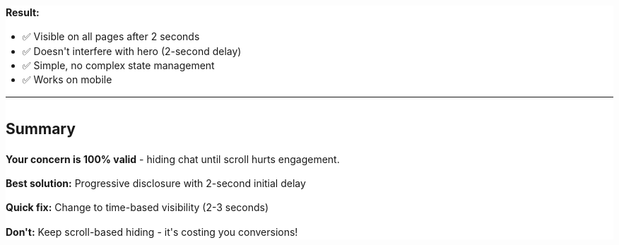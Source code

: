 **Result:**

- ✅ Visible on all pages after 2 seconds
- ✅ Doesn't interfere with hero (2-second delay)
- ✅ Simple, no complex state management
- ✅ Works on mobile

---

## Summary

**Your concern is 100% valid** - hiding chat until scroll hurts engagement.

**Best solution:** Progressive disclosure with 2-second initial delay

**Quick fix:** Change to time-based visibility (2-3 seconds)

**Don't:** Keep scroll-based hiding - it's costing you conversions!
